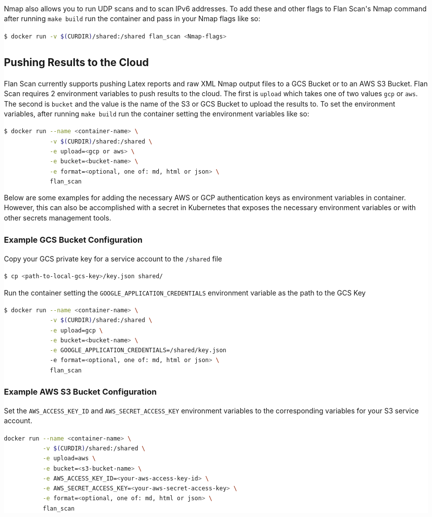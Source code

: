 Nmap also allows you to run UDP scans and to scan IPv6 addresses. To add these and other flags to Flan Scan's Nmap command after running `make build` run the container and pass in your Nmap flags like so:

```bash
$ docker run -v $(CURDIR)/shared:/shared flan_scan <Nmap-flags>
```

Pushing Results to the Cloud
----------------------------

Flan Scan currently supports pushing Latex reports and raw XML Nmap output files to a GCS Bucket or to an AWS S3 Bucket. Flan Scan requires 2 environment variables to push results to the cloud. The first is `upload` which takes one of two values `gcp` or `aws`. The second is `bucket` and the value is the name of the S3 or GCS Bucket to upload the results to. To set the environment variables, after running `make build` run the container setting the environment variables like so:
```bash
$ docker run --name <container-name> \
             -v $(CURDIR)/shared:/shared \
             -e upload=<gcp or aws> \
             -e bucket=<bucket-name> \
             -e format=<optional, one of: md, html or json> \
             flan_scan
```

Below are some examples for adding the necessary AWS or GCP authentication keys as environment variables in container. However, this can also be accomplished with a secret in Kubernetes that exposes the necessary environment variables or with other secrets management tools.


### Example GCS Bucket Configuration

Copy your GCS private key for a service account to the `/shared` file
```bash
$ cp <path-to-local-gcs-key>/key.json shared/
```

Run the container setting the `GOOGLE_APPLICATION_CREDENTIALS` environment variable as the path to the GCS Key

```bash
$ docker run --name <container-name> \
             -v $(CURDIR)/shared:/shared \
             -e upload=gcp \
             -e bucket=<bucket-name> \
             -e GOOGLE_APPLICATION_CREDENTIALS=/shared/key.json
             -e format=<optional, one of: md, html or json> \
             flan_scan
```

### Example AWS S3 Bucket Configuration

Set the `AWS_ACCESS_KEY_ID` and `AWS_SECRET_ACCESS_KEY` environment variables to the corresponding variables for your S3 service account.

```bash
docker run --name <container-name> \
           -v $(CURDIR)/shared:/shared \
           -e upload=aws \
           -e bucket=<s3-bucket-name> \
           -e AWS_ACCESS_KEY_ID=<your-aws-access-key-id> \
           -e AWS_SECRET_ACCESS_KEY=<your-aws-secret-access-key> \
           -e format=<optional, one of: md, html or json> \
           flan_scan


```
